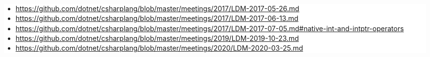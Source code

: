 - https://github.com/dotnet/csharplang/blob/master/meetings/2017/LDM-2017-05-26.md
- https://github.com/dotnet/csharplang/blob/master/meetings/2017/LDM-2017-06-13.md
- https://github.com/dotnet/csharplang/blob/master/meetings/2017/LDM-2017-07-05.md#native-int-and-intptr-operators
- https://github.com/dotnet/csharplang/blob/master/meetings/2019/LDM-2019-10-23.md
- https://github.com/dotnet/csharplang/blob/master/meetings/2020/LDM-2020-03-25.md
